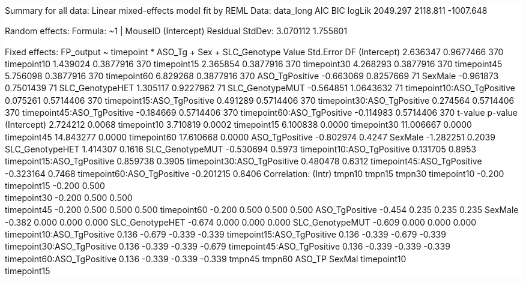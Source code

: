 

Summary for all data:
Linear mixed-effects model fit by REML
  Data: data_long 
       AIC      BIC    logLik
  2049.297 2118.811 -1007.648

Random effects:
 Formula: ~1 | MouseID
        (Intercept) Residual
StdDev:    3.070112 1.755801

Fixed effects:  FP_output ~ timepoint * ASO_Tg + Sex + SLC_Genotype 
                               Value Std.Error  DF
(Intercept)                 2.636347 0.9677466 370
timepoint10                 1.439024 0.3877916 370
timepoint15                 2.365854 0.3877916 370
timepoint30                 4.268293 0.3877916 370
timepoint45                 5.756098 0.3877916 370
timepoint60                 6.829268 0.3877916 370
ASO_TgPositive             -0.663069 0.8257669  71
SexMale                    -0.961873 0.7501439  71
SLC_GenotypeHET             1.305117 0.9227962  71
SLC_GenotypeMUT            -0.564851 1.0643632  71
timepoint10:ASO_TgPositive  0.075261 0.5714406 370
timepoint15:ASO_TgPositive  0.491289 0.5714406 370
timepoint30:ASO_TgPositive  0.274564 0.5714406 370
timepoint45:ASO_TgPositive -0.184669 0.5714406 370
timepoint60:ASO_TgPositive -0.114983 0.5714406 370
                             t-value p-value
(Intercept)                 2.724212  0.0068
timepoint10                 3.710819  0.0002
timepoint15                 6.100838  0.0000
timepoint30                11.006667  0.0000
timepoint45                14.843277  0.0000
timepoint60                17.610668  0.0000
ASO_TgPositive             -0.802974  0.4247
SexMale                    -1.282251  0.2039
SLC_GenotypeHET             1.414307  0.1616
SLC_GenotypeMUT            -0.530694  0.5973
timepoint10:ASO_TgPositive  0.131705  0.8953
timepoint15:ASO_TgPositive  0.859738  0.3905
timepoint30:ASO_TgPositive  0.480478  0.6312
timepoint45:ASO_TgPositive -0.323164  0.7468
timepoint60:ASO_TgPositive -0.201215  0.8406
 Correlation: 
                           (Intr) tmpn10 tmpn15 tmpn30
timepoint10                -0.200                     
timepoint15                -0.200  0.500              
timepoint30                -0.200  0.500  0.500       
timepoint45                -0.200  0.500  0.500  0.500
timepoint60                -0.200  0.500  0.500  0.500
ASO_TgPositive             -0.454  0.235  0.235  0.235
SexMale                    -0.382  0.000  0.000  0.000
SLC_GenotypeHET            -0.674  0.000  0.000  0.000
SLC_GenotypeMUT            -0.609  0.000  0.000  0.000
timepoint10:ASO_TgPositive  0.136 -0.679 -0.339 -0.339
timepoint15:ASO_TgPositive  0.136 -0.339 -0.679 -0.339
timepoint30:ASO_TgPositive  0.136 -0.339 -0.339 -0.679
timepoint45:ASO_TgPositive  0.136 -0.339 -0.339 -0.339
timepoint60:ASO_TgPositive  0.136 -0.339 -0.339 -0.339
                           tmpn45 tmpn60 ASO_TP SexMal
timepoint10                                           
timepoint15                                           
